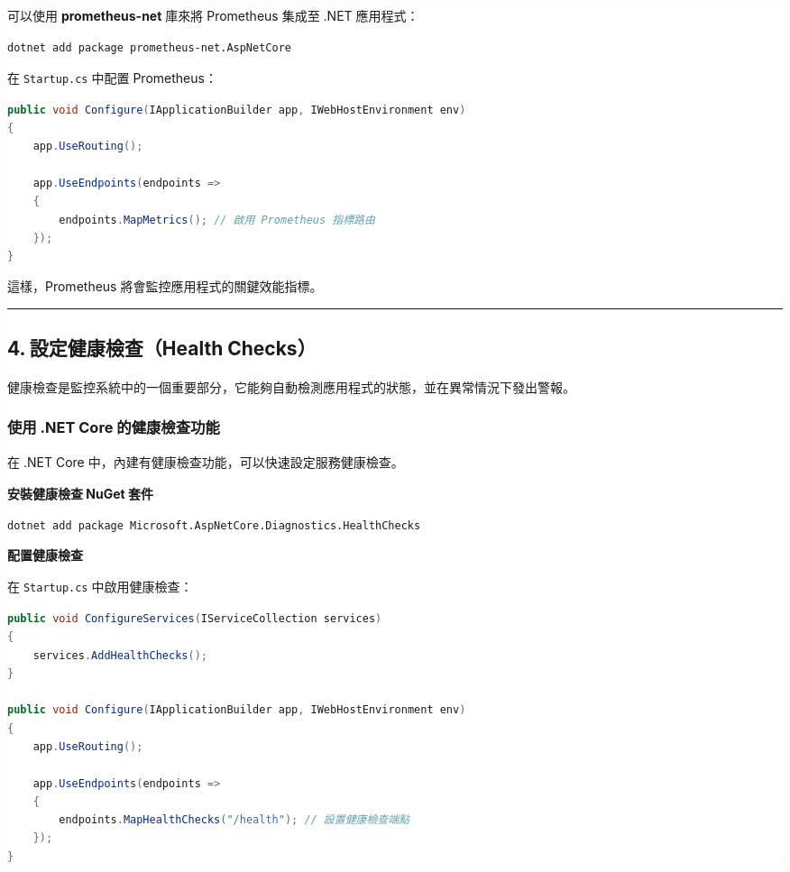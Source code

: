 可以使用 **prometheus-net** 庫來將 Prometheus 集成至 .NET 應用程式：

```bash
dotnet add package prometheus-net.AspNetCore
```

在 `Startup.cs` 中配置 Prometheus：

```csharp
public void Configure(IApplicationBuilder app, IWebHostEnvironment env)
{
    app.UseRouting();

    app.UseEndpoints(endpoints =>
    {
        endpoints.MapMetrics(); // 啟用 Prometheus 指標路由
    });
}
```

這樣，Prometheus 將會監控應用程式的關鍵效能指標。

---

## 4. 設定健康檢查（Health Checks）

健康檢查是監控系統中的一個重要部分，它能夠自動檢測應用程式的狀態，並在異常情況下發出警報。

### 使用 .NET Core 的健康檢查功能

在 .NET Core 中，內建有健康檢查功能，可以快速設定服務健康檢查。

**安裝健康檢查 NuGet 套件**

```bash
dotnet add package Microsoft.AspNetCore.Diagnostics.HealthChecks
```

**配置健康檢查**

在 `Startup.cs` 中啟用健康檢查：

```csharp
public void ConfigureServices(IServiceCollection services)
{
    services.AddHealthChecks();
}

public void Configure(IApplicationBuilder app, IWebHostEnvironment env)
{
    app.UseRouting();

    app.UseEndpoints(endpoints =>
    {
        endpoints.MapHealthChecks("/health"); // 設置健康檢查端點
    });
}
```
